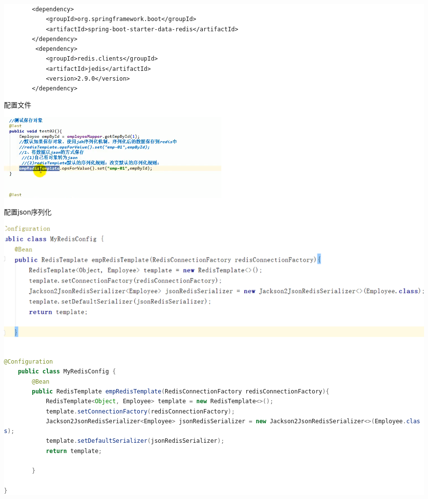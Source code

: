 ```
        <dependency>
            <groupId>org.springframework.boot</groupId>
            <artifactId>spring-boot-starter-data-redis</artifactId>
        </dependency>
         <dependency>
            <groupId>redis.clients</groupId>
            <artifactId>jedis</artifactId>
            <version>2.9.0</version>
        </dependency>
```

配置文件

```

```



![1567591032716](assets/1567591032716.png)



配置json序列化

![1567591566870](assets/1567591566870.png)

```java

@Configuration
    public class MyRedisConfig {
        @Bean
        public RedisTemplate empRedisTemplate(RedisConnectionFactory redisConnectionFactory){
            RedisTemplate<Object, Employee> template = new RedisTemplate<>();
            template.setConnectionFactory(redisConnectionFactory);
            Jackson2JsonRedisSerializer<Employee> jsonRedisSerializer = new Jackson2JsonRedisSerializer<>(Employee.class);
            template.setDefaultSerializer(jsonRedisSerializer);
            return template;

        }

}
```
